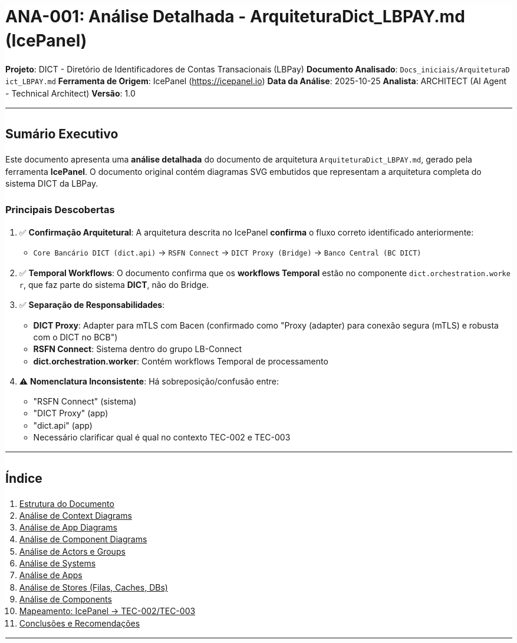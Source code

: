 # ANA-001: Análise Detalhada - ArquiteturaDict_LBPAY.md (IcePanel)

**Projeto**: DICT - Diretório de Identificadores de Contas Transacionais (LBPay)
**Documento Analisado**: `Docs_iniciais/ArquiteturaDict_LBPAY.md`
**Ferramenta de Origem**: IcePanel (https://icepanel.io)
**Data da Análise**: 2025-10-25
**Analista**: ARCHITECT (AI Agent - Technical Architect)
**Versão**: 1.0

---

## Sumário Executivo

Este documento apresenta uma **análise detalhada** do documento de arquitetura `ArquiteturaDict_LBPAY.md`, gerado pela ferramenta **IcePanel**. O documento original contém diagramas SVG embutidos que representam a arquitetura completa do sistema DICT da LBPay.

### Principais Descobertas

1. ✅ **Confirmação Arquitetural**: A arquitetura descrita no IcePanel **confirma** o fluxo correto identificado anteriormente:
   - `Core Bancário DICT (dict.api)` → `RSFN Connect` → `DICT Proxy (Bridge)` → `Banco Central (BC DICT)`

2. ✅ **Temporal Workflows**: O documento confirma que os **workflows Temporal** estão no componente `dict.orchestration.worker`, que faz parte do sistema **DICT**, não do Bridge.

3. ✅ **Separação de Responsabilidades**:
   - **DICT Proxy**: Adapter para mTLS com Bacen (confirmado como "Proxy (adapter) para conexão segura (mTLS) e robusta com o DICT no BCB")
   - **RSFN Connect**: Sistema dentro do grupo LB-Connect
   - **dict.orchestration.worker**: Contém workflows Temporal de processamento

4. ⚠️ **Nomenclatura Inconsistente**: Há sobreposição/confusão entre:
   - "RSFN Connect" (sistema)
   - "DICT Proxy" (app)
   - "dict.api" (app)
   - Necessário clarificar qual é qual no contexto TEC-002 e TEC-003

---

## Índice

1. [Estrutura do Documento](#1-estrutura-do-documento)
2. [Análise de Context Diagrams](#2-análise-de-context-diagrams)
3. [Análise de App Diagrams](#3-análise-de-app-diagrams)
4. [Análise de Component Diagrams](#4-análise-de-component-diagrams)
5. [Análise de Actors e Groups](#5-análise-de-actors-e-groups)
6. [Análise de Systems](#6-análise-de-systems)
7. [Análise de Apps](#7-análise-de-apps)
8. [Análise de Stores (Filas, Caches, DBs)](#8-análise-de-stores-filas-caches-dbs)
9. [Análise de Components](#9-análise-de-components)
10. [Mapeamento: IcePanel → TEC-002/TEC-003](#10-mapeamento-icepanel--tec-002tec-003)
11. [Conclusões e Recomendações](#11-conclusões-e-recomendações)

---